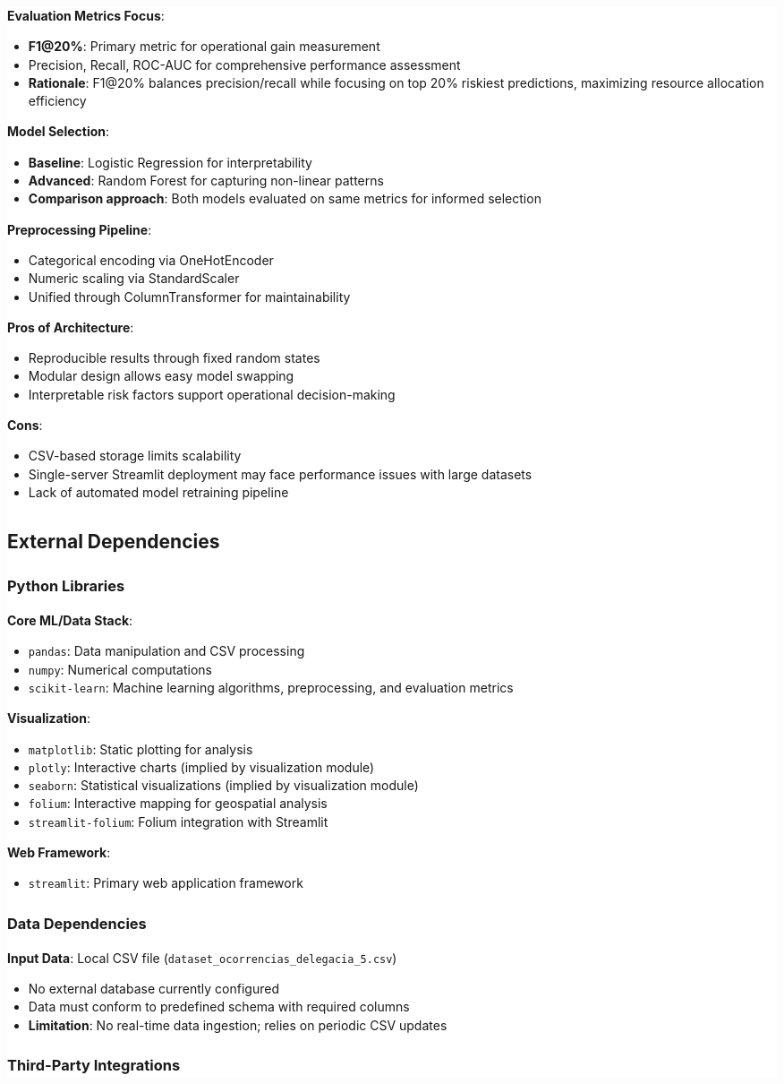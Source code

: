 **Evaluation Metrics Focus**:
- **F1@20%**: Primary metric for operational gain measurement
- Precision, Recall, ROC-AUC for comprehensive performance assessment
- **Rationale**: F1@20% balances precision/recall while focusing on top 20% riskiest predictions, maximizing resource allocation efficiency

**Model Selection**:
- **Baseline**: Logistic Regression for interpretability
- **Advanced**: Random Forest for capturing non-linear patterns
- **Comparison approach**: Both models evaluated on same metrics for informed selection

**Preprocessing Pipeline**:
- Categorical encoding via OneHotEncoder
- Numeric scaling via StandardScaler
- Unified through ColumnTransformer for maintainability

**Pros of Architecture**:
- Reproducible results through fixed random states
- Modular design allows easy model swapping
- Interpretable risk factors support operational decision-making

**Cons**:
- CSV-based storage limits scalability
- Single-server Streamlit deployment may face performance issues with large datasets
- Lack of automated model retraining pipeline

## External Dependencies

### Python Libraries

**Core ML/Data Stack**:
- `pandas`: Data manipulation and CSV processing
- `numpy`: Numerical computations
- `scikit-learn`: Machine learning algorithms, preprocessing, and evaluation metrics

**Visualization**:
- `matplotlib`: Static plotting for analysis
- `plotly`: Interactive charts (implied by visualization module)
- `seaborn`: Statistical visualizations (implied by visualization module)
- `folium`: Interactive mapping for geospatial analysis
- `streamlit-folium`: Folium integration with Streamlit

**Web Framework**:
- `streamlit`: Primary web application framework

### Data Dependencies

**Input Data**: Local CSV file (`dataset_ocorrencias_delegacia_5.csv`)
- No external database currently configured
- Data must conform to predefined schema with required columns
- **Limitation**: No real-time data ingestion; relies on periodic CSV updates

### Third-Party Integrations
